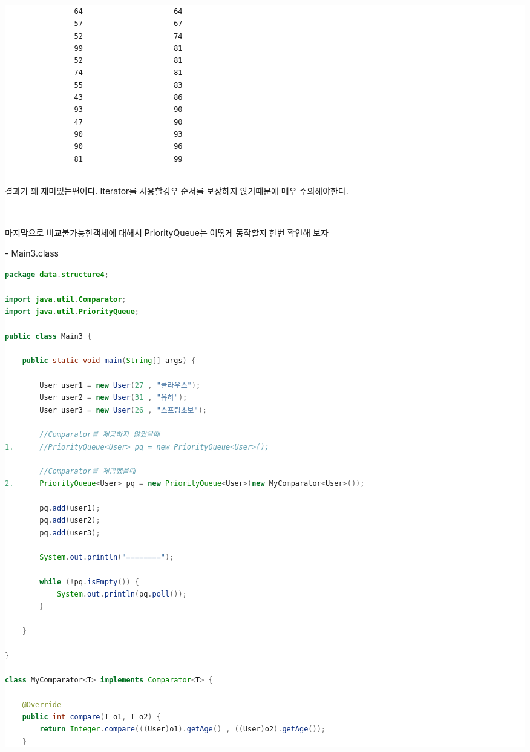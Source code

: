 ```
                64                     64                         
                57                     67                         
                52                     74                         
                99                     81                         
                52                     81                         
                74                     81                         
                55                     83                         
                43                     86                         
                93                     90                         
                47                     90                         
                90                     93                         
                90                     96                         
                81                     99                         
                                                                  
```

결과가 꽤 재미있는편이다. Iterator를 사용할경우 순서를 보장하지 않기때문에 매우 주의해야한다.

<br>

마지막으로 비교불가능한객체에 대해서 PriorityQueue는 어떻게 동작할지 한번 확인해 보자

\- Main3.class

```java
package data.structure4;

import java.util.Comparator;
import java.util.PriorityQueue;

public class Main3 {

	public static void main(String[] args) {
	
 		User user1 = new User(27 , "클라우스");
 		User user2 = new User(31 , "유하");
 		User user3 = new User(26 , "스프링초보");
 		
 		//Comparator를 제공하지 않았을때
1. 		//PriorityQueue<User> pq = new PriorityQueue<User>();
 		
 		//Comparator를 제공했을때
2. 		PriorityQueue<User> pq = new PriorityQueue<User>(new MyComparator<User>());
 		
 		pq.add(user1);
 		pq.add(user2);
 		pq.add(user3);
 	
 		System.out.println("========");
 	
 		while (!pq.isEmpty()) {
			System.out.println(pq.poll());
		}
 	
	}

}

class MyComparator<T> implements Comparator<T> {

	@Override
	public int compare(T o1, T o2) {
		return Integer.compare(((User)o1).getAge() , ((User)o2).getAge()); 
	}

```